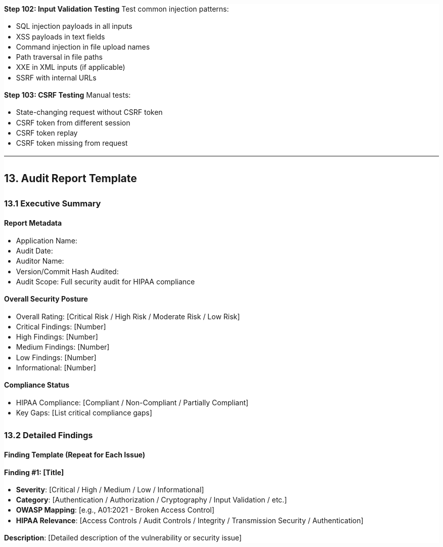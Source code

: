 **Step 102: Input Validation Testing**
Test common injection patterns:
- SQL injection payloads in all inputs
- XSS payloads in text fields
- Command injection in file upload names
- Path traversal in file paths
- XXE in XML inputs (if applicable)
- SSRF with internal URLs

**Step 103: CSRF Testing**
Manual tests:
- State-changing request without CSRF token
- CSRF token from different session
- CSRF token replay
- CSRF token missing from request

---

## 13. Audit Report Template

### 13.1 Executive Summary

**Report Metadata**
- Application Name:
- Audit Date:
- Auditor Name:
- Version/Commit Hash Audited:
- Audit Scope: Full security audit for HIPAA compliance

**Overall Security Posture**
- Overall Rating: [Critical Risk / High Risk / Moderate Risk / Low Risk]
- Critical Findings: [Number]
- High Findings: [Number]
- Medium Findings: [Number]
- Low Findings: [Number]
- Informational: [Number]

**Compliance Status**
- HIPAA Compliance: [Compliant / Non-Compliant / Partially Compliant]
- Key Gaps: [List critical compliance gaps]

### 13.2 Detailed Findings

**Finding Template (Repeat for Each Issue)**

**Finding #1: [Title]**
- **Severity**: [Critical / High / Medium / Low / Informational]
- **Category**: [Authentication / Authorization / Cryptography / Input Validation / etc.]
- **OWASP Mapping**: [e.g., A01:2021 - Broken Access Control]
- **HIPAA Relevance**: [Access Controls / Audit Controls / Integrity / Transmission Security / Authentication]

**Description**:
[Detailed description of the vulnerability or security issue]
